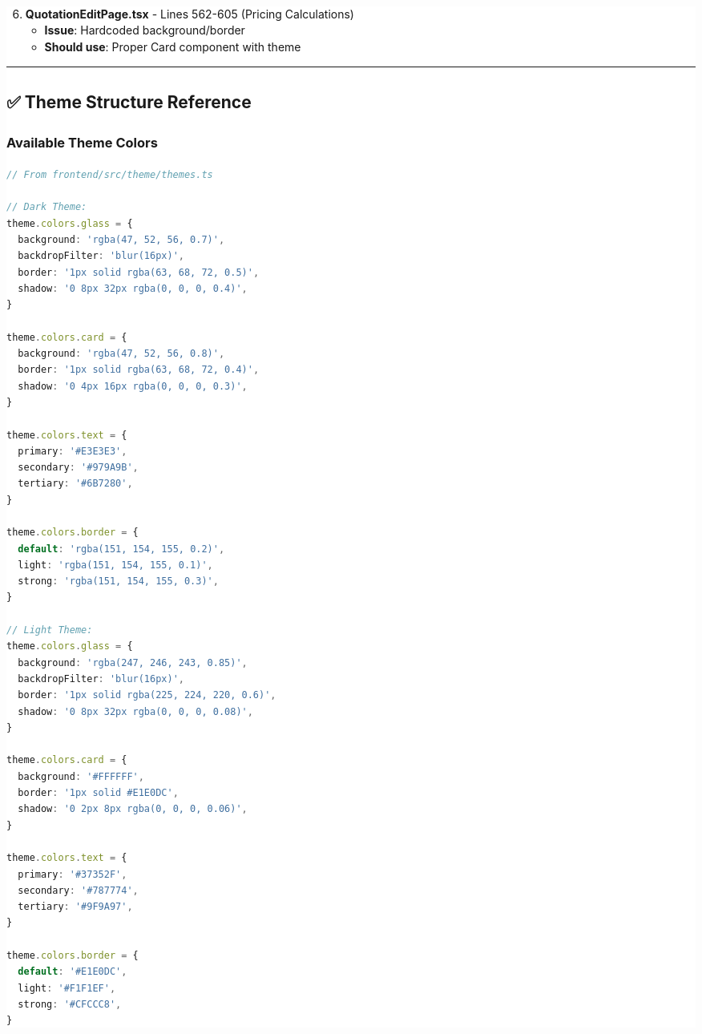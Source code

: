 6. **QuotationEditPage.tsx** - Lines 562-605 (Pricing Calculations)
   - **Issue**: Hardcoded background/border
   - **Should use**: Proper Card component with theme

---

## ✅ Theme Structure Reference

### Available Theme Colors
```typescript
// From frontend/src/theme/themes.ts

// Dark Theme:
theme.colors.glass = {
  background: 'rgba(47, 52, 56, 0.7)',
  backdropFilter: 'blur(16px)',
  border: '1px solid rgba(63, 68, 72, 0.5)',
  shadow: '0 8px 32px rgba(0, 0, 0, 0.4)',
}

theme.colors.card = {
  background: 'rgba(47, 52, 56, 0.8)',
  border: '1px solid rgba(63, 68, 72, 0.4)',
  shadow: '0 4px 16px rgba(0, 0, 0, 0.3)',
}

theme.colors.text = {
  primary: '#E3E3E3',
  secondary: '#979A9B',
  tertiary: '#6B7280',
}

theme.colors.border = {
  default: 'rgba(151, 154, 155, 0.2)',
  light: 'rgba(151, 154, 155, 0.1)',
  strong: 'rgba(151, 154, 155, 0.3)',
}

// Light Theme:
theme.colors.glass = {
  background: 'rgba(247, 246, 243, 0.85)',
  backdropFilter: 'blur(16px)',
  border: '1px solid rgba(225, 224, 220, 0.6)',
  shadow: '0 8px 32px rgba(0, 0, 0, 0.08)',
}

theme.colors.card = {
  background: '#FFFFFF',
  border: '1px solid #E1E0DC',
  shadow: '0 2px 8px rgba(0, 0, 0, 0.06)',
}

theme.colors.text = {
  primary: '#37352F',
  secondary: '#787774',
  tertiary: '#9F9A97',
}

theme.colors.border = {
  default: '#E1E0DC',
  light: '#F1F1EF',
  strong: '#CFCCC8',
}
```
